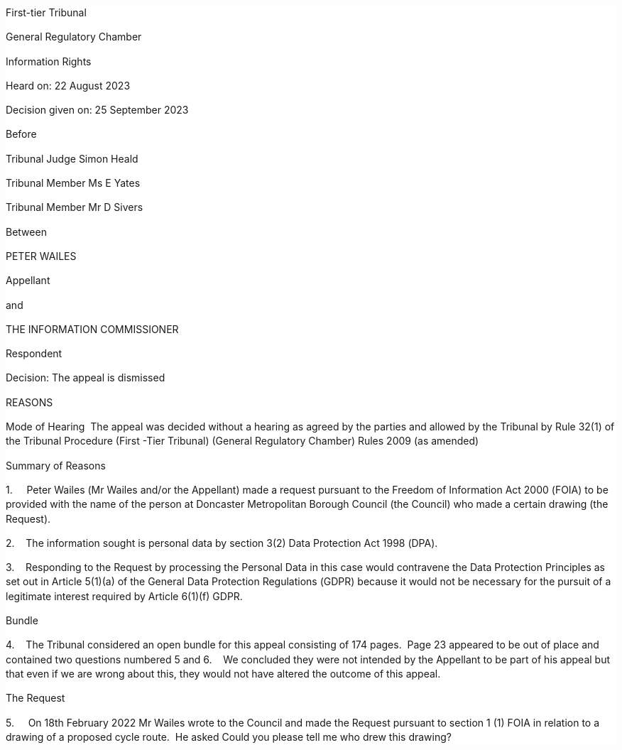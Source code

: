 First-tier Tribunal

General Regulatory Chamber

Information Rights

Heard on: 22 August 2023

Decision given on: 25 September 2023

Before

Tribunal Judge Simon Heald

Tribunal Member Ms E Yates

Tribunal Member Mr D Sivers

Between

PETER WAILES

Appellant

and

THE INFORMATION COMMISSIONER

Respondent

Decision: The appeal is dismissed

REASONS

Mode of Hearing  The appeal was decided without a hearing as agreed by the parties and allowed by the Tribunal by Rule 32(1) of the Tribunal Procedure (First -Tier Tribunal) (General Regulatory Chamber) Rules 2009 (as amended)

Summary of Reasons

1.     Peter Wailes (Mr Wailes and/or the Appellant) made a request pursuant to the Freedom of Information Act 2000 (FOIA) to be provided with the name of the person at Doncaster Metropolitan Borough Council (the Council) who made a certain drawing (the Request). 

2.    The information sought is personal data by section 3(2) Data Protection Act 1998 (DPA).

3.    Responding to the Request by processing the Personal Data in this case would contravene the Data Protection Principles as set out in Article 5(1)(a) of the General Data Protection Regulations (GDPR) because it would not be necessary for the pursuit of a legitimate interest required by Article 6(1)(f) GDPR.  

Bundle 

4.    The Tribunal considered an open bundle for this appeal consisting of 174 pages.  Page 23 appeared to be out of place and contained two questions numbered 5 and 6.    We concluded they were not intended by the Appellant to be part of his appeal but that even if we are wrong about this, they would not have altered the outcome of this appeal.

The Request

5.     On 18th February 2022 Mr Wailes wrote to the Council and made the Request pursuant to section 1 (1) FOIA in relation to a drawing of a proposed cycle route.  He asked Could you please tell me who drew this drawing?
